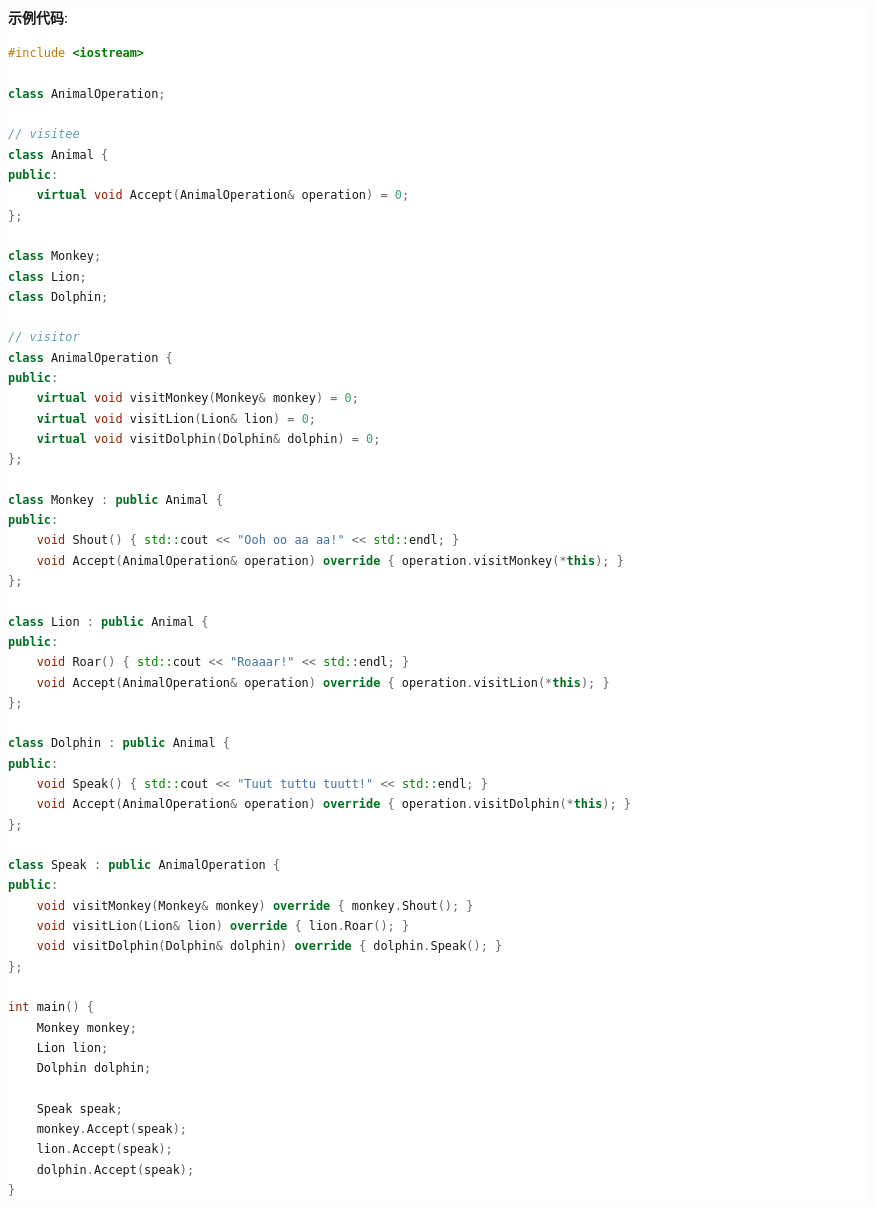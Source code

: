 **示例代码**:

```c++
#include <iostream>

class AnimalOperation;

// visitee
class Animal {
public:
    virtual void Accept(AnimalOperation& operation) = 0;
};

class Monkey;
class Lion;
class Dolphin;

// visitor
class AnimalOperation {
public:
    virtual void visitMonkey(Monkey& monkey) = 0;
    virtual void visitLion(Lion& lion) = 0;
    virtual void visitDolphin(Dolphin& dolphin) = 0;
};

class Monkey : public Animal {
public:
    void Shout() { std::cout << "Ooh oo aa aa!" << std::endl; }
    void Accept(AnimalOperation& operation) override { operation.visitMonkey(*this); }
};

class Lion : public Animal {
public:
    void Roar() { std::cout << "Roaaar!" << std::endl; }
    void Accept(AnimalOperation& operation) override { operation.visitLion(*this); }
};

class Dolphin : public Animal {
public:
    void Speak() { std::cout << "Tuut tuttu tuutt!" << std::endl; }
    void Accept(AnimalOperation& operation) override { operation.visitDolphin(*this); }
};

class Speak : public AnimalOperation {
public:
    void visitMonkey(Monkey& monkey) override { monkey.Shout(); }
    void visitLion(Lion& lion) override { lion.Roar(); }
    void visitDolphin(Dolphin& dolphin) override { dolphin.Speak(); }
};

int main() {
    Monkey monkey;
    Lion lion;
    Dolphin dolphin;

    Speak speak;
    monkey.Accept(speak);
    lion.Accept(speak);
    dolphin.Accept(speak);
}
```
